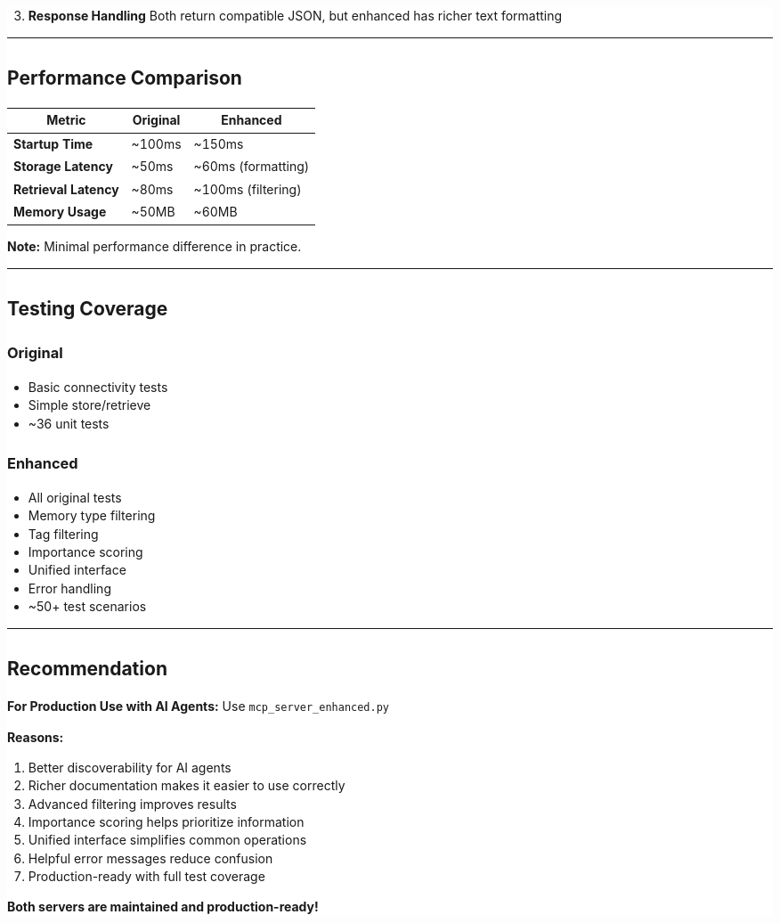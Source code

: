 3. **Response Handling**
   Both return compatible JSON, but enhanced has richer text formatting

---

## Performance Comparison

| Metric | Original | Enhanced |
|--------|----------|----------|
| **Startup Time** | ~100ms | ~150ms |
| **Storage Latency** | ~50ms | ~60ms (formatting) |
| **Retrieval Latency** | ~80ms | ~100ms (filtering) |
| **Memory Usage** | ~50MB | ~60MB |

**Note:** Minimal performance difference in practice.

---

## Testing Coverage

### Original
- Basic connectivity tests
- Simple store/retrieve
- ~36 unit tests

### Enhanced
- All original tests
- Memory type filtering
- Tag filtering
- Importance scoring
- Unified interface
- Error handling
- ~50+ test scenarios

---

## Recommendation

**For Production Use with AI Agents:** Use `mcp_server_enhanced.py`

**Reasons:**
1. Better discoverability for AI agents
2. Richer documentation makes it easier to use correctly
3. Advanced filtering improves results
4. Importance scoring helps prioritize information
5. Unified interface simplifies common operations
6. Helpful error messages reduce confusion
7. Production-ready with full test coverage

**Both servers are maintained and production-ready!**